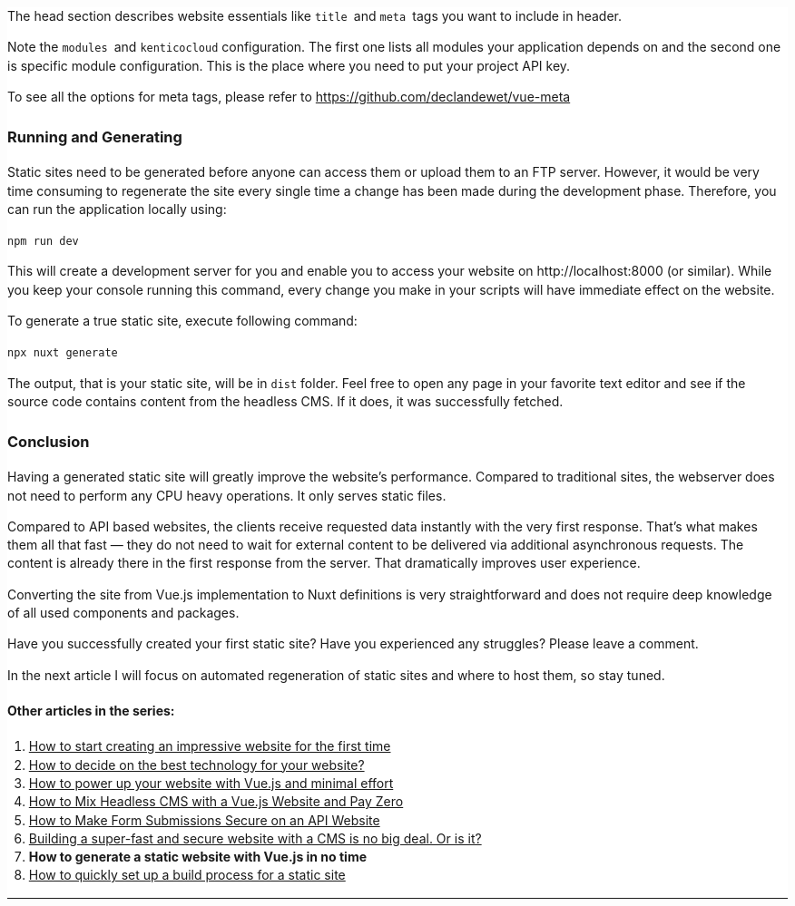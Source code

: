 <p>The head section describes website essentials like <code>title </code>and <code>meta </code>tags you want to include in header.</p>
<p>Note the <code>modules </code>and <code>kenticocloud</code> configuration. The first one lists all modules your application depends on and the second one is specific module configuration. This is the place where you need to put your project API key.</p>
<p>To see all the options for meta tags, please refer to <a href="http://  https://github.com/declandewet/vue-meta" rel="noopener">https://github.com/declandewet/vue-meta</a></p>
<h3 id="running-and-generating">Running and Generating</h3>
<p>Static sites need to be generated before anyone can access them or upload them to an FTP server. However, it would be very time consuming to regenerate the site every single time a change has been made during the development phase. Therefore, you can run the application locally using:</p><pre><code>npm run dev</code></pre>
<p>This will create a development server for you and enable you to access your website on http://localhost:8000 (or similar). While you keep your console running this command, every change you make in your scripts will have immediate effect on the website.</p>
<p>To generate a true static site, execute following command:</p><pre><code>npx nuxt generate</code></pre>
<p>The output, that is your static site, will be in <code>dist</code> folder. Feel free to open any page in your favorite text editor and see if the source code contains content from the headless CMS. If it does, it was successfully fetched.</p>
<h3 id="conclusion">Conclusion</h3>
<p>Having a generated static site will greatly improve the website’s performance. Compared to traditional sites, the webserver does not need to perform any CPU heavy operations. It only serves static files.</p>
<p>Compared to API based websites, the clients receive requested data instantly with the very first response. That’s what makes them all that fast — they do not need to wait for external content to be delivered via additional asynchronous requests. The content is already there in the first response from the server. That dramatically improves user experience.</p>
<p>Converting the site from Vue.js implementation to Nuxt definitions is very straightforward and does not require deep knowledge of all used components and packages.</p>
<p>Have you successfully created your first static site? Have you experienced any struggles? Please leave a comment.</p>
<p>In the next article I will focus on automated regeneration of static sites and where to host them, so stay tuned.</p>
<h4 id="other-articles-in-the-series-">Other articles in the series:</h4>
<ol>
<li><a href="http://bit.ly/2Duglu1" rel="noopener">How to start creating an impressive website for the first time</a></li>
<li><a href="http://bit.ly/2N0kXY4" rel="noopener">How to decide on the best technology for your website?</a></li>
<li><a href="http://bit.ly/2zLRE8a" rel="noopener">How to power up your website with Vue.js and minimal effort</a></li>
<li><a href="http://bit.ly/2CyDnhX" rel="noopener">How to Mix Headless CMS with a Vue.js Website and Pay Zero</a></li>
<li><a href="http://bit.ly/2P0gidP" rel="noopener">How to Make Form Submissions Secure on an API Website</a></li>
<li><a href="http://bit.ly/2QVSm9a" rel="noopener">Building a super-fast and secure website with a CMS is no big deal. Or is it?</a></li>
<li><strong>How to generate a static website with Vue.js in no time</strong></li>
<li><a href="http://bit.ly/2Dv2UGS" rel="noopener">How to quickly set up a build process for a static site</a></li>
</ol>
</div>
<hr>
</section>
</article>
</div>
</main>
</div>


